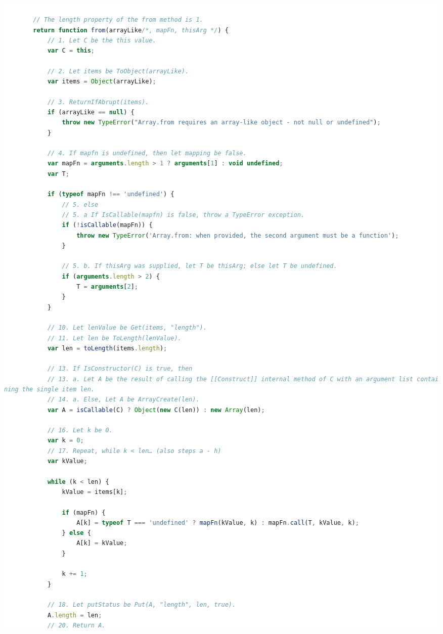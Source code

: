 ```js

        // The length property of the from method is 1.
        return function from(arrayLike/*, mapFn, thisArg */) {
            // 1. Let C be the this value.
            var C = this;

            // 2. Let items be ToObject(arrayLike).
            var items = Object(arrayLike);

            // 3. ReturnIfAbrupt(items).
            if (arrayLike == null) {
                throw new TypeError("Array.from requires an array-like object - not null or undefined");
            }

            // 4. If mapfn is undefined, then let mapping be false.
            var mapFn = arguments.length > 1 ? arguments[1] : void undefined;
            var T;

            if (typeof mapFn !== 'undefined') {
                // 5. else      
                // 5. a If IsCallable(mapfn) is false, throw a TypeError exception.
                if (!isCallable(mapFn)) {
                    throw new TypeError('Array.from: when provided, the second argument must be a function');
                }

                // 5. b. If thisArg was supplied, let T be thisArg; else let T be undefined.
                if (arguments.length > 2) {
                    T = arguments[2];
                }
            }

            // 10. Let lenValue be Get(items, "length").
            // 11. Let len be ToLength(lenValue).
            var len = toLength(items.length);

            // 13. If IsConstructor(C) is true, then
            // 13. a. Let A be the result of calling the [[Construct]] internal method of C with an argument list containing the single item len.
            // 14. a. Else, Let A be ArrayCreate(len).
            var A = isCallable(C) ? Object(new C(len)) : new Array(len);

            // 16. Let k be 0.
            var k = 0;
            // 17. Repeat, while k < len… (also steps a - h)
            var kValue;

            while (k < len) {
                kValue = items[k];

                if (mapFn) {
                    A[k] = typeof T === 'undefined' ? mapFn(kValue, k) : mapFn.call(T, kValue, k);
                } else {
                    A[k] = kValue;
                }

                k += 1;
            }

            // 18. Let putStatus be Put(A, "length", len, true).
            A.length = len;
            // 20. Return A.
```